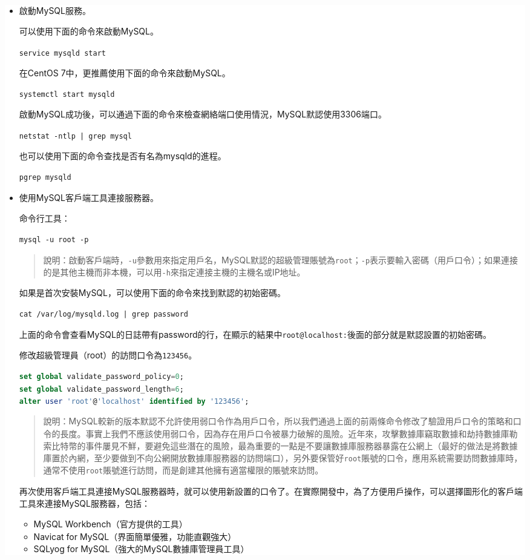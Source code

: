    - 啟動MySQL服務。

     可以使用下面的命令來啟動MySQL。

     ```Shell
     service mysqld start
     ```

     在CentOS 7中，更推薦使用下面的命令來啟動MySQL。

     ```Shell
     systemctl start mysqld
     ```

     啟動MySQL成功後，可以通過下面的命令來檢查網絡端口使用情況，MySQL默認使用3306端口。

     ```Shell
     netstat -ntlp | grep mysql
     ```

     也可以使用下面的命令查找是否有名為mysqld的進程。

     ```Shell
     pgrep mysqld
     ```

   - 使用MySQL客戶端工具連接服務器。

     命令行工具：

     ```Shell
     mysql -u root -p
     ```

     > 說明：啟動客戶端時，`-u`參數用來指定用戶名，MySQL默認的超級管理賬號為`root`；`-p`表示要輸入密碼（用戶口令）；如果連接的是其他主機而非本機，可以用`-h`來指定連接主機的主機名或IP地址。

     如果是首次安裝MySQL，可以使用下面的命令來找到默認的初始密碼。

     ```Shell
     cat /var/log/mysqld.log | grep password
     ```

     上面的命令會查看MySQL的日誌帶有password的行，在顯示的結果中`root@localhost:`後面的部分就是默認設置的初始密碼。

     修改超級管理員（root）的訪問口令為`123456`。

     ```SQL
     set global validate_password_policy=0;
     set global validate_password_length=6;
     alter user 'root'@'localhost' identified by '123456';
     ```

     > 說明：MySQL較新的版本默認不允許使用弱口令作為用戶口令，所以我們通過上面的前兩條命令修改了驗證用戶口令的策略和口令的長度。事實上我們不應該使用弱口令，因為存在用戶口令被暴力破解的風險。近年來，攻擊數據庫竊取數據和劫持數據庫勒索比特幣的事件屢見不鮮，要避免這些潛在的風險，最為重要的一點是不要讓數據庫服務器暴露在公網上（最好的做法是將數據庫置於內網，至少要做到不向公網開放數據庫服務器的訪問端口），另外要保管好`root`賬號的口令，應用系統需要訪問數據庫時，通常不使用`root`賬號進行訪問，而是創建其他擁有適當權限的賬號來訪問。

     再次使用客戶端工具連接MySQL服務器時，就可以使用新設置的口令了。在實際開發中，為了方便用戶操作，可以選擇圖形化的客戶端工具來連接MySQL服務器，包括：

     - MySQL Workbench（官方提供的工具）
     - Navicat for MySQL（界面簡單優雅，功能直觀強大）
     - SQLyog for MySQL（強大的MySQL數據庫管理員工具）
